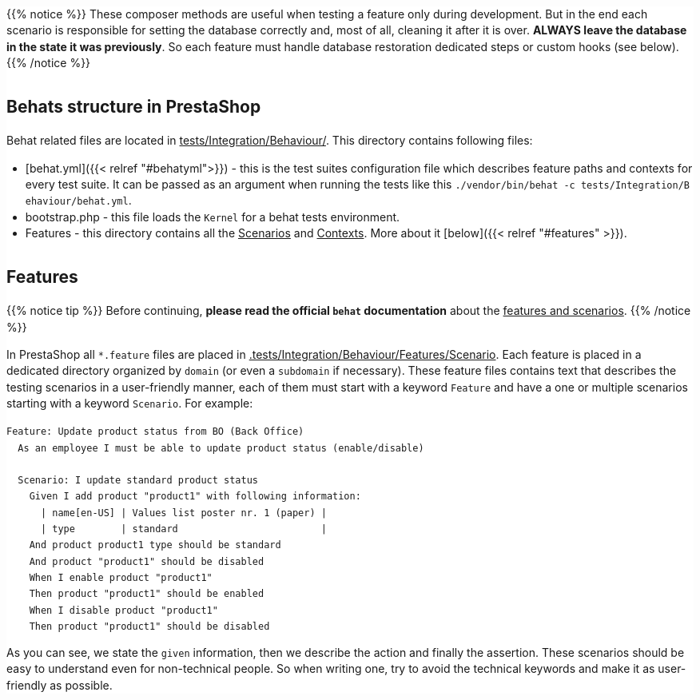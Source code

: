 {{% notice %}}
These composer methods are useful when testing a feature only during development. But in the end each scenario is responsible for setting the database correctly and, most of all, cleaning it after it is over. **ALWAYS leave the database in the state it was previously**.
So each feature must handle database restoration dedicated steps or custom hooks (see below).
{{% /notice %}}

## Behats structure in PrestaShop

Behat related files are located in [tests/Integration/Behaviour/](https://github.com/PrestaShop/PrestaShop/tree/8.0.x/tests/Integration/Behaviour). This directory contains following files:
- [behat.yml]({{< relref "#behatyml">}}) - this is the test suites configuration file which describes feature paths and contexts for every test suite. It can be passed as an argument when running the tests like this `./vendor/bin/behat -c tests/Integration/Behaviour/behat.yml`.
- bootstrap.php - this file loads the `Kernel` for a behat tests environment.
- Features - this directory contains all the [Scenarios](https://github.com/PrestaShop/PrestaShop/tree/8.0.x/tests/Integration/Behaviour/Features/Scenario) and [Contexts](https://github.com/PrestaShop/PrestaShop/tree/8.0.x/tests/Integration/Behaviour/Features/Context). More about it [below]({{< relref "#features" >}}).

## Features

{{% notice tip %}}
Before continuing, **please read the official `behat` documentation** about the [features and scenarios](https://docs.behat.org/en/latest/user_guide/features_scenarios.html).
{{% /notice %}}

In PrestaShop all `*.feature` files are placed in [.tests/Integration/Behaviour/Features/Scenario](https://github.com/PrestaShop/PrestaShop/tree/8.0.x/tests/Integration/Behaviour/Features/Scenario). Each feature is placed in a dedicated directory organized by `domain` (or even a `subdomain` if necessary). These feature files contains text that describes the testing scenarios in a user-friendly manner, each of them must start with a keyword `Feature` and have a one or multiple scenarios starting with a keyword `Scenario`. For example:

```feature
Feature: Update product status from BO (Back Office)
  As an employee I must be able to update product status (enable/disable)

  Scenario: I update standard product status
    Given I add product "product1" with following information:
      | name[en-US] | Values list poster nr. 1 (paper) |
      | type        | standard                         |
    And product product1 type should be standard
    And product "product1" should be disabled
    When I enable product "product1"
    Then product "product1" should be enabled
    When I disable product "product1"
    Then product "product1" should be disabled
```

As you can see, we state the `given` information, then we describe the action and finally the assertion. These scenarios should be easy to understand even for non-technical people. So when writing one, try to avoid the technical keywords and make it as user-friendly as possible.
